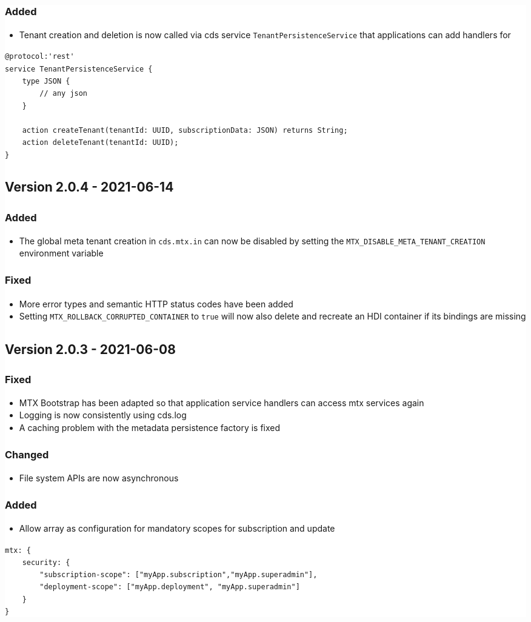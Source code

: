 ### Added

- Tenant creation and deletion is now called via cds service `TenantPersistenceService` that
applications can add handlers for
```
@protocol:'rest'
service TenantPersistenceService {
    type JSON {
        // any json
    }

    action createTenant(tenantId: UUID, subscriptionData: JSON) returns String;
    action deleteTenant(tenantId: UUID);
}
```

## Version 2.0.4 - 2021-06-14


### Added

- The global meta tenant creation in `cds.mtx.in` can now be disabled by setting the `MTX_DISABLE_META_TENANT_CREATION` environment variable

### Fixed

- More error types and semantic HTTP status codes have been added
- Setting `MTX_ROLLBACK_CORRUPTED_CONTAINER` to `true` will now also delete and recreate an HDI container if its bindings are missing

## Version 2.0.3 - 2021-06-08


### Fixed

- MTX Bootstrap has been adapted so that application service handlers can access mtx services
again
- Logging is now consistently using cds.log
- A caching problem with the metadata persistence factory is fixed

### Changed

- File system APIs are now asynchronous

### Added

- Allow array as configuration for mandatory scopes for subscription and update
```
mtx: {
    security: {
        "subscription-scope": ["myApp.subscription","myApp.superadmin"],
        "deployment-scope": ["myApp.deployment", "myApp.superadmin"]
    }
}
```
